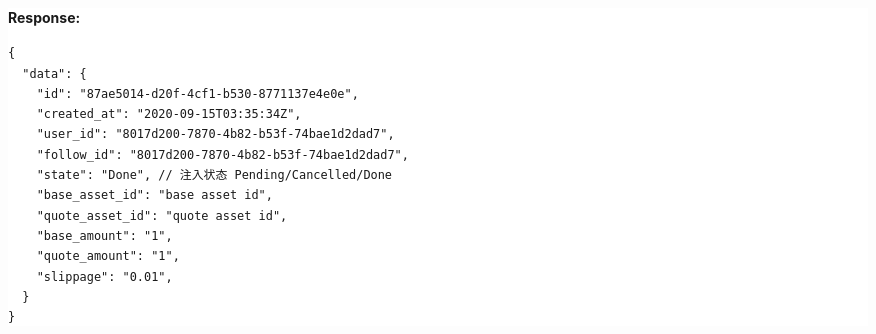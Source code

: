 **Response:**

```json5
{
  "data": {
    "id": "87ae5014-d20f-4cf1-b530-8771137e4e0e",
    "created_at": "2020-09-15T03:35:34Z",
    "user_id": "8017d200-7870-4b82-b53f-74bae1d2dad7",
    "follow_id": "8017d200-7870-4b82-b53f-74bae1d2dad7",
    "state": "Done", // 注入状态 Pending/Cancelled/Done
    "base_asset_id": "base asset id",
    "quote_asset_id": "quote asset id",
    "base_amount": "1",
    "quote_amount": "1",
    "slippage": "0.01",
  }
}
```

